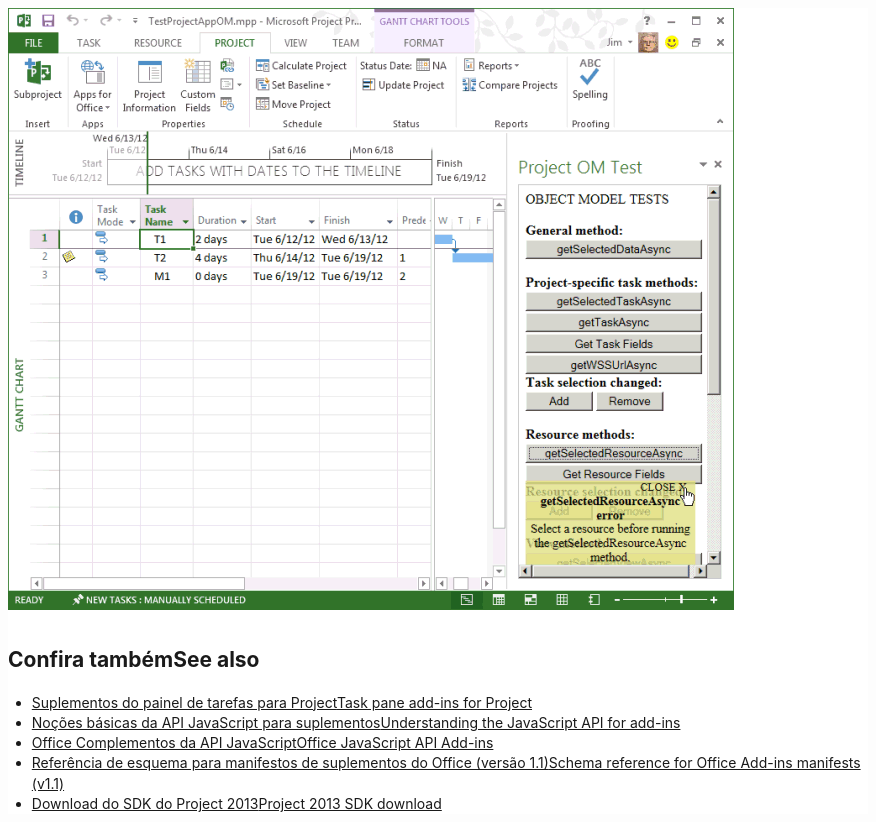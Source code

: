 ![Usando as rotinas SurfaceError para mostrar um erro.](../images/pj15-create-simple-agave-surface-error.png)


## <a name="see-also"></a><span data-ttu-id="56a3b-297">Confira também</span><span class="sxs-lookup"><span data-stu-id="56a3b-297">See also</span></span>

- [<span data-ttu-id="56a3b-298">Suplementos do painel de tarefas para Project</span><span class="sxs-lookup"><span data-stu-id="56a3b-298">Task pane add-ins for Project</span></span>](../project/project-add-ins.md)
- [<span data-ttu-id="56a3b-299">Noções básicas da API JavaScript para suplementos</span><span class="sxs-lookup"><span data-stu-id="56a3b-299">Understanding the JavaScript API for add-ins</span></span>](../develop/understanding-the-javascript-api-for-office.md)
- [<span data-ttu-id="56a3b-300">Office Complementos da API JavaScript</span><span class="sxs-lookup"><span data-stu-id="56a3b-300">Office JavaScript API Add-ins</span></span>](../reference/javascript-api-for-office.md)
- [<span data-ttu-id="56a3b-301">Referência de esquema para manifestos de suplementos do Office (versão 1.1)</span><span class="sxs-lookup"><span data-stu-id="56a3b-301">Schema reference for Office Add-ins manifests (v1.1)</span></span>](../develop/add-in-manifests.md)
- [<span data-ttu-id="56a3b-302">Download do SDK do Project 2013</span><span class="sxs-lookup"><span data-stu-id="56a3b-302">Project 2013 SDK download</span></span>](https://www.microsoft.com/download/details.aspx?id=30435%20)
